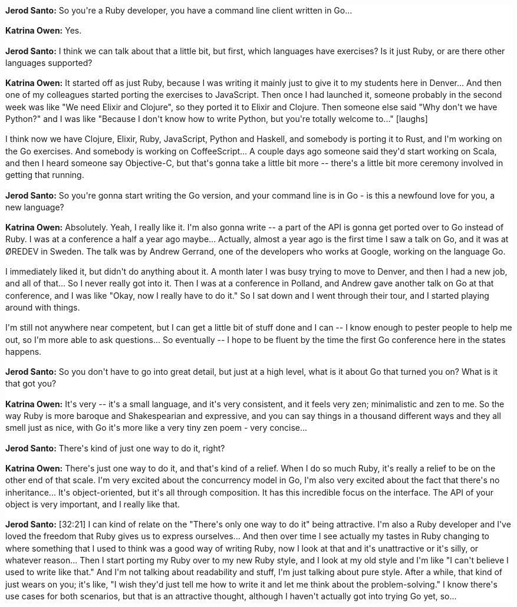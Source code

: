 **Jerod Santo:** So you're a Ruby developer, you have a command line client written in Go...

**Katrina Owen:** Yes.

**Jerod Santo:** I think we can talk about that a little bit, but first, which languages have exercises? Is it just Ruby, or are there other languages supported?

**Katrina Owen:** It started off as just Ruby, because I was writing it mainly just to give it to my students here in Denver... And then one of my colleagues started porting the exercises to JavaScript. Then once I had launched it, someone probably in the second week was like "We need Elixir and Clojure", so they ported it to Elixir and Clojure. Then someone else said "Why don't we have Python?" and I was like "Because I don't know how to write Python, but you're totally welcome to..." \[laughs\]

I think now we have Clojure, Elixir, Ruby, JavaScript, Python and Haskell, and somebody is porting it to Rust, and I'm working on the Go exercises. And somebody is working on CoffeeScript... A couple days ago someone said they'd start working on Scala, and then I heard someone say Objective-C, but that's gonna take a little bit more -- there's a little bit more ceremony involved in getting that running.

**Jerod Santo:** So you're gonna start writing the Go version, and your command line is in Go - is this a newfound love for you, a new language?

**Katrina Owen:** Absolutely. Yeah, I really like it. I'm also gonna write -- a part of the API is gonna get ported over to Go instead of Ruby. I was at a conference a half a year ago maybe... Actually, almost a year ago is the first time I saw a talk on Go, and it was at ØREDEV in Sweden. The talk was by Andrew Gerrand, one of the developers who works at Google, working on the language Go.

I immediately liked it, but didn't do anything about it. A month later I was busy trying to move to Denver, and then I had a new job, and all of that... So I never really got into it. Then I was at a conference in Polland, and Andrew gave another talk on Go at that conference, and I was like "Okay, now I really have to do it." So I sat down and I went through their tour, and I started playing around with things.

I'm still not anywhere near competent, but I can get a little bit of stuff done and I can -- I know enough to pester people to help me out, so I'm more able to ask questions... So eventually -- I hope to be fluent by the time the first Go conference here in the states happens.

**Jerod Santo:** So you don't have to go into great detail, but just at a high level, what is it about Go that turned you on? What is it that got you?

**Katrina Owen:** It's very -- it's a small language, and it's very consistent, and it feels very zen; minimalistic and zen to me. So the way Ruby is more baroque and Shakespearian and expressive, and you can say things in a thousand different ways and they all smell just as nice, with Go it's more like a very tiny zen poem - very concise...

**Jerod Santo:** There's kind of just one way to do it, right?

**Katrina Owen:** There's just one way to do it, and that's kind of a relief. When I do so much Ruby, it's really a relief to be on the other end of that scale. I'm very excited about the concurrency model in Go, I'm also very excited about the fact that there's no inheritance... It's object-oriented, but it's all through composition. It has this incredible focus on the interface. The API of your object is very important, and I really like that.

**Jerod Santo:** \[32:21\] I can kind of relate on the "There's only one way to do it" being attractive. I'm also a Ruby developer and I've loved the freedom that Ruby gives us to express ourselves... And then over time I see actually my tastes in Ruby changing to where something that I used to think was a good way of writing Ruby, now I look at that and it's unattractive or it's silly, or whatever reason... Then I start porting my Ruby over to my new Ruby style, and I look at my old style and I'm like "I can't believe I used to write like that." And I'm not talking about readability and stuff, I'm just talking about pure style. After a while, that kind of just wears on you; it's like, "I wish they'd just tell me how to write it and let me think about the problem-solving." I know there's use cases for both scenarios, but that is an attractive thought, although I haven't actually got into trying Go yet, so...
